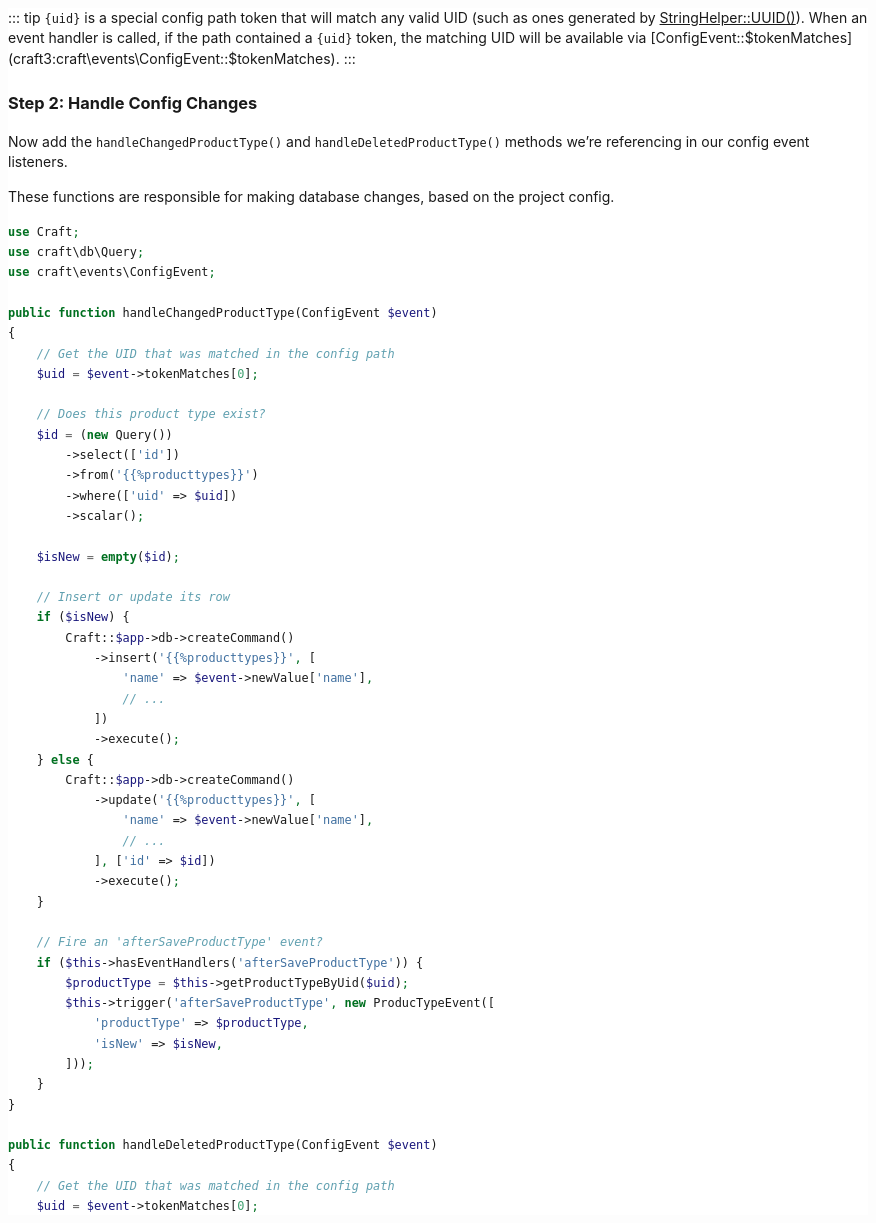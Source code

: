 ::: tip
`{uid}` is a special config path token that will match any valid UID (such as ones generated by [StringHelper::UUID()](craft3:craft\helpers\StringHelper::UUID())). When an event handler is called, if the path contained a `{uid}` token, the matching UID will be available via [ConfigEvent::$tokenMatches](craft3:craft\events\ConfigEvent::$tokenMatches).
:::

### Step 2: Handle Config Changes

Now add the `handleChangedProductType()` and `handleDeletedProductType()` methods we’re referencing in our config event listeners.

These functions are responsible for making database changes, based on the project config.

```php
use Craft;
use craft\db\Query;
use craft\events\ConfigEvent;

public function handleChangedProductType(ConfigEvent $event)
{
    // Get the UID that was matched in the config path
    $uid = $event->tokenMatches[0];

    // Does this product type exist?
    $id = (new Query())
        ->select(['id'])
        ->from('{{%producttypes}}')
        ->where(['uid' => $uid])
        ->scalar();

    $isNew = empty($id);

    // Insert or update its row
    if ($isNew) {
        Craft::$app->db->createCommand()
            ->insert('{{%producttypes}}', [
                'name' => $event->newValue['name'],
                // ...
            ])
            ->execute();
    } else {
        Craft::$app->db->createCommand()
            ->update('{{%producttypes}}', [
                'name' => $event->newValue['name'],
                // ...
            ], ['id' => $id])
            ->execute();
    }

    // Fire an 'afterSaveProductType' event?
    if ($this->hasEventHandlers('afterSaveProductType')) {
        $productType = $this->getProductTypeByUid($uid);
        $this->trigger('afterSaveProductType', new ProducTypeEvent([
            'productType' => $productType,
            'isNew' => $isNew,
        ]));
    }
}

public function handleDeletedProductType(ConfigEvent $event)
{
    // Get the UID that was matched in the config path
    $uid = $event->tokenMatches[0];

```
